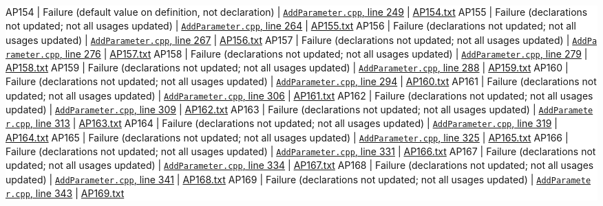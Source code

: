 AP154 | Failure (default value on definition, not declaration) | [`AddParameter.cpp`, line 249](https://github.com/LegalizeAdulthood/refactor-test-suite/blob/master/RefactorTest/AddParameter.cpp#L249) | [AP154.txt](https://github.com/LegalizeAdulthood/refactor-test-suite/blob/master/results/diffs/AP154.txt)
AP155 | Failure (declarations not updated; not all usages updated) | [`AddParameter.cpp`, line 264](https://github.com/LegalizeAdulthood/refactor-test-suite/blob/master/RefactorTest/AddParameter.cpp#L264) | [AP155.txt](https://github.com/LegalizeAdulthood/refactor-test-suite/blob/master/results/diffs/AP155.txt)
AP156 | Failure (declarations not updated; not all usages updated) | [`AddParameter.cpp`, line 267](https://github.com/LegalizeAdulthood/refactor-test-suite/blob/master/RefactorTest/AddParameter.cpp#L267) | [AP156.txt](https://github.com/LegalizeAdulthood/refactor-test-suite/blob/master/results/diffs/AP156.txt)
AP157 | Failure (declarations not updated; not all usages updated) | [`AddParameter.cpp`, line 276](https://github.com/LegalizeAdulthood/refactor-test-suite/blob/master/RefactorTest/AddParameter.cpp#L276) | [AP157.txt](https://github.com/LegalizeAdulthood/refactor-test-suite/blob/master/results/diffs/AP157.txt)
AP158 | Failure (declarations not updated; not all usages updated) | [`AddParameter.cpp`, line 279](https://github.com/LegalizeAdulthood/refactor-test-suite/blob/master/RefactorTest/AddParameter.cpp#L279) | [AP158.txt](https://github.com/LegalizeAdulthood/refactor-test-suite/blob/master/results/diffs/AP158.txt)
AP159 | Failure (declarations not updated; not all usages updated) | [`AddParameter.cpp`, line 288](https://github.com/LegalizeAdulthood/refactor-test-suite/blob/master/RefactorTest/AddParameter.cpp#L288) | [AP159.txt](https://github.com/LegalizeAdulthood/refactor-test-suite/blob/master/results/diffs/AP159.txt)
AP160 | Failure (declarations not updated; not all usages updated) | [`AddParameter.cpp`, line 294](https://github.com/LegalizeAdulthood/refactor-test-suite/blob/master/RefactorTest/AddParameter.cpp#L294) | [AP160.txt](https://github.com/LegalizeAdulthood/refactor-test-suite/blob/master/results/diffs/AP160.txt)
AP161 | Failure (declarations not updated; not all usages updated) | [`AddParameter.cpp`, line 306](https://github.com/LegalizeAdulthood/refactor-test-suite/blob/master/RefactorTest/AddParameter.cpp#L306) | [AP161.txt](https://github.com/LegalizeAdulthood/refactor-test-suite/blob/master/results/diffs/AP161.txt)
AP162 | Failure (declarations not updated; not all usages updated) | [`AddParameter.cpp`, line 309](https://github.com/LegalizeAdulthood/refactor-test-suite/blob/master/RefactorTest/AddParameter.cpp#L309) | [AP162.txt](https://github.com/LegalizeAdulthood/refactor-test-suite/blob/master/results/diffs/AP162.txt)
AP163 | Failure (declarations not updated; not all usages updated) | [`AddParameter.cpp`, line 313](https://github.com/LegalizeAdulthood/refactor-test-suite/blob/master/RefactorTest/AddParameter.cpp#L313) | [AP163.txt](https://github.com/LegalizeAdulthood/refactor-test-suite/blob/master/results/diffs/AP163.txt)
AP164 | Failure (declarations not updated; not all usages updated) | [`AddParameter.cpp`, line 319](https://github.com/LegalizeAdulthood/refactor-test-suite/blob/master/RefactorTest/AddParameter.cpp#L319) | [AP164.txt](https://github.com/LegalizeAdulthood/refactor-test-suite/blob/master/results/diffs/AP164.txt)
AP165 | Failure (declarations not updated; not all usages updated) | [`AddParameter.cpp`, line 325](https://github.com/LegalizeAdulthood/refactor-test-suite/blob/master/RefactorTest/AddParameter.cpp#L325) | [AP165.txt](https://github.com/LegalizeAdulthood/refactor-test-suite/blob/master/results/diffs/AP165.txt)
AP166 | Failure (declarations not updated; not all usages updated) | [`AddParameter.cpp`, line 331](https://github.com/LegalizeAdulthood/refactor-test-suite/blob/master/RefactorTest/AddParameter.cpp#L331) | [AP166.txt](https://github.com/LegalizeAdulthood/refactor-test-suite/blob/master/results/diffs/AP166.txt)
AP167 | Failure (declarations not updated; not all usages updated) | [`AddParameter.cpp`, line 334](https://github.com/LegalizeAdulthood/refactor-test-suite/blob/master/RefactorTest/AddParameter.cpp#L334) | [AP167.txt](https://github.com/LegalizeAdulthood/refactor-test-suite/blob/master/results/diffs/AP167.txt)
AP168 | Failure (declarations not updated; not all usages updated) | [`AddParameter.cpp`, line 341](https://github.com/LegalizeAdulthood/refactor-test-suite/blob/master/RefactorTest/AddParameter.cpp#L341) | [AP168.txt](https://github.com/LegalizeAdulthood/refactor-test-suite/blob/master/results/diffs/AP168.txt)
AP169 | Failure (declarations not updated; not all usages updated) | [`AddParameter.cpp`, line 343](https://github.com/LegalizeAdulthood/refactor-test-suite/blob/master/RefactorTest/AddParameter.cpp#L343) | [AP169.txt](https://github.com/LegalizeAdulthood/refactor-test-suite/blob/master/results/diffs/AP169.txt)
